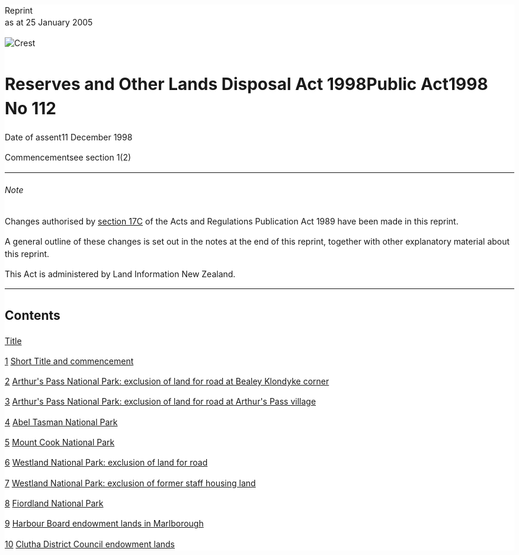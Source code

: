 Reprint  
as at 25 January 2005

![Crest](/images/leg-crest.jpg)

# Reserves and Other Lands Disposal Act 1998Public Act1998 No 112

Date of assent11 December 1998

Commencementsee section 1(2)

---

###### Note

Changes authorised by [section 17C][0] of the Acts and Regulations
Publication Act 1989 have been made in this reprint.

A general outline of these changes is set out in
the notes at the end of this reprint, together with other explanatory
material about this reprint.

This Act is administered by Land Information
New Zealand.

---



## Contents


[Title][1]

[1][2] [Short Title and commencement][2]

[2][3] [Arthur's Pass National Park: exclusion of
land for road at Bealey Klondyke corner][3]

[3][4] [Arthur's Pass National Park: exclusion of
land for road at Arthur's Pass village][4]

[4][5] [Abel Tasman National Park][5]

[5][6] [Mount Cook National Park][6]

[6][7] [Westland National Park: exclusion of land
for road][7]

[7][8] [Westland National Park: exclusion of former
staff housing land][8]

[8][9] [Fiordland National Park][9]

[9][10] [Harbour Board endowment lands in Marlborough][10]

[10][11] [Clutha District Council endowment lands][11]


[0]: http://www.legislation.govt.nz/act/public/1998/0112/latest/link.aspx?id=DLM195466
[1]: http://www.legislation.govt.nz/act/public/1998/0112/latest/whole.html#DLM18032
[2]: http://www.legislation.govt.nz/act/public/1998/0112/latest/whole.html#DLM18034
[3]: http://www.legislation.govt.nz/act/public/1998/0112/latest/whole.html#DLM18035
[4]: http://www.legislation.govt.nz/act/public/1998/0112/latest/whole.html#DLM18036
[5]: http://www.legislation.govt.nz/act/public/1998/0112/latest/whole.html#DLM18037
[6]: http://www.legislation.govt.nz/act/public/1998/0112/latest/whole.html#DLM18038
[7]: http://www.legislation.govt.nz/act/public/1998/0112/latest/whole.html#DLM18039
[8]: http://www.legislation.govt.nz/act/public/1998/0112/latest/whole.html#DLM18040
[9]: http://www.legislation.govt.nz/act/public/1998/0112/latest/whole.html#DLM18041
[10]: http://www.legislation.govt.nz/act/public/1998/0112/latest/whole.html#DLM18042
[11]: http://www.legislation.govt.nz/act/public/1998/0112/latest/whole.html#DLM18043
[12]: http://www.legislation.govt.nz/act/public/1998/0112/latest/whole.html#DLM18044
[13]: http://www.legislation.govt.nz/act/public/1998/0112/latest/whole.html#DLM2120524
[14]: http://www.legislation.govt.nz/act/public/1998/0112/latest/whole.html#DLM18046
[15]: http://www.legislation.govt.nz/act/public/1998/0112/latest/link.aspx?id=DLM37915
[16]: http://www.legislation.govt.nz/act/public/1998/0112/latest/link.aspx?id=DLM250585
[17]: http://www.legislation.govt.nz/act/public/1998/0112/latest/link.aspx?id=DLM47315
[18]: http://www.legislation.govt.nz/act/public/1998/0112/latest/link.aspx?id=DLM36962
[19]: http://www.legislation.govt.nz/act/public/1998/0112/latest/link.aspx?id=DLM38277
[20]: http://www.legislation.govt.nz/act/public/1998/0112/latest/link.aspx?id=DLM162942
[21]: http://www.legislation.govt.nz/act/public/1998/0112/latest/link.aspx?id=DLM103609
[22]: http://www.legislation.govt.nz/act/public/1998/0112/latest/link.aspx?id=DLM178074
[23]: http://www.legislation.govt.nz/act/public/1998/0112/latest/link.aspx?id=DLM321089
[24]: http://www.legislation.govt.nz/act/public/1998/0112/latest/link.aspx?id=DLM177672
[25]: http://www.legislation.govt.nz/act/public/1998/0112/latest/link.aspx?id=DLM258786
[26]: http://www.legislation.govt.nz/act/public/1998/0112/latest/link.aspx?id=DLM186160
[27]: http://www.pco.parliament.govt.nz/reprints/
[28]: http://www.legislation.govt.nz/act/public/1998/0112/latest/link.aspx?id=DLM195439
[29]: http://www.pco.parliament.govt.nz/editorial-conventions/
[30]: http://www.legislation.govt.nz/act/public/1998/0112/latest/link.aspx?id=DLM195468
[31]: http://www.legislation.govt.nz/act/public/1998/0112/latest/link.aspx?id=DLM195470